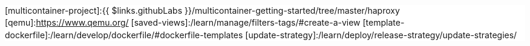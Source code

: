 [multicontainer]:/learn/develop/multicontainer
[multicontainer-project]:{{ $links.githubLabs }}/multicontainer-getting-started/tree/master/haproxy
[qemu]:https://www.qemu.org/
[saved-views]:/learn/manage/filters-tags/#create-a-view
[template-dockerfile]:/learn/develop/dockerfile/#dockerfile-templates
[update-strategy]:/learn/deploy/release-strategy/update-strategies/
